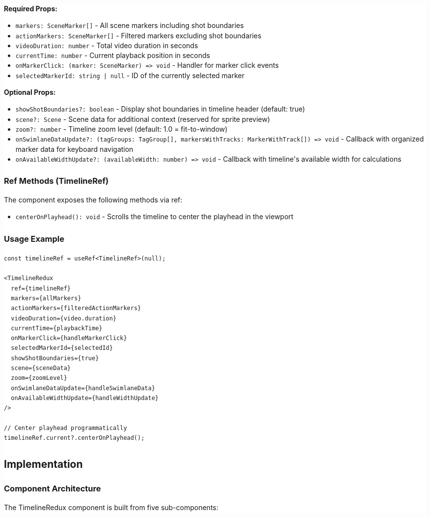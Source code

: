 **Required Props:**
- `markers: SceneMarker[]` - All scene markers including shot boundaries
- `actionMarkers: SceneMarker[]` - Filtered markers excluding shot boundaries
- `videoDuration: number` - Total video duration in seconds
- `currentTime: number` - Current playback position in seconds
- `onMarkerClick: (marker: SceneMarker) => void` - Handler for marker click events
- `selectedMarkerId: string | null` - ID of the currently selected marker

**Optional Props:**
- `showShotBoundaries?: boolean` - Display shot boundaries in timeline header (default: true)
- `scene?: Scene` - Scene data for additional context (reserved for sprite preview)
- `zoom?: number` - Timeline zoom level (default: 1.0 = fit-to-window)
- `onSwimlaneDataUpdate?: (tagGroups: TagGroup[], markersWithTracks: MarkerWithTrack[]) => void` - Callback with organized marker data for keyboard navigation
- `onAvailableWidthUpdate?: (availableWidth: number) => void` - Callback with timeline's available width for calculations

### Ref Methods (TimelineRef)

The component exposes the following methods via ref:
- `centerOnPlayhead(): void` - Scrolls the timeline to center the playhead in the viewport

### Usage Example

```tsx
const timelineRef = useRef<TimelineRef>(null);

<TimelineRedux
  ref={timelineRef}
  markers={allMarkers}
  actionMarkers={filteredActionMarkers}
  videoDuration={video.duration}
  currentTime={playbackTime}
  onMarkerClick={handleMarkerClick}
  selectedMarkerId={selectedId}
  showShotBoundaries={true}
  scene={sceneData}
  zoom={zoomLevel}
  onSwimlaneDataUpdate={handleSwimlaneData}
  onAvailableWidthUpdate={handleWidthUpdate}
/>

// Center playhead programmatically
timelineRef.current?.centerOnPlayhead();
```

## Implementation

### Component Architecture

The TimelineRedux component is built from five sub-components:
